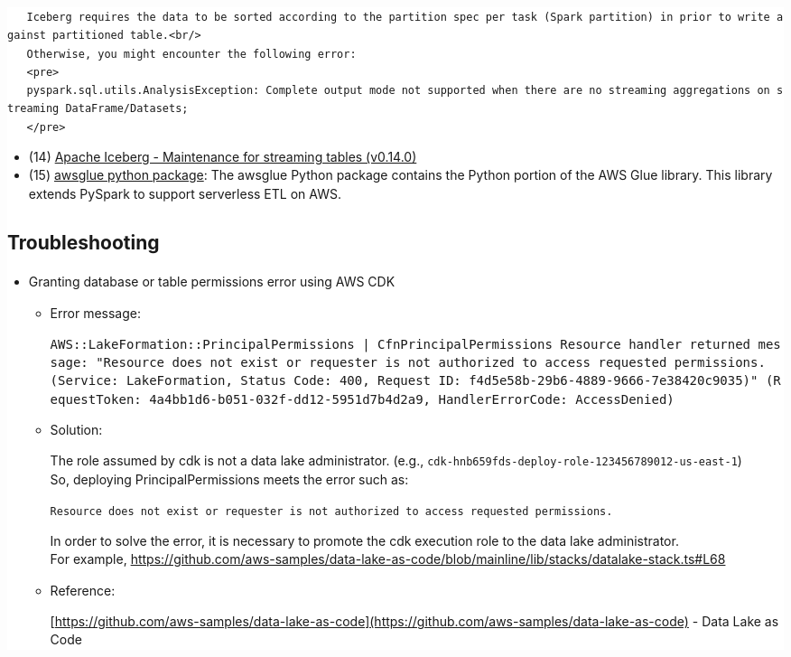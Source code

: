        Iceberg requires the data to be sorted according to the partition spec per task (Spark partition) in prior to write against partitioned table.<br/>
       Otherwise, you might encounter the following error:
       <pre>
       pyspark.sql.utils.AnalysisException: Complete output mode not supported when there are no streaming aggregations on streaming DataFrame/Datasets;
       </pre>
 * (14) [Apache Iceberg - Maintenance for streaming tables (v0.14.0)](https://iceberg.apache.org/docs/0.14.0/spark-structured-streaming/#maintenance-for-streaming-tables)
 * (15) [awsglue python package](https://github.com/awslabs/aws-glue-libs): The awsglue Python package contains the Python portion of the AWS Glue library. This library extends PySpark to support serverless ETL on AWS.

## Troubleshooting

 * Granting database or table permissions error using AWS CDK
   * Error message:
     <pre>
     AWS::LakeFormation::PrincipalPermissions | CfnPrincipalPermissions Resource handler returned message: "Resource does not exist or requester is not authorized to access requested permissions. (Service: LakeFormation, Status Code: 400, Request ID: f4d5e58b-29b6-4889-9666-7e38420c9035)" (RequestToken: 4a4bb1d6-b051-032f-dd12-5951d7b4d2a9, HandlerErrorCode: AccessDenied)
     </pre>
   * Solution:

     The role assumed by cdk is not a data lake administrator. (e.g., `cdk-hnb659fds-deploy-role-123456789012-us-east-1`) <br/>
     So, deploying PrincipalPermissions meets the error such as:

     `Resource does not exist or requester is not authorized to access requested permissions.`

     In order to solve the error, it is necessary to promote the cdk execution role to the data lake administrator.<br/>
     For example, https://github.com/aws-samples/data-lake-as-code/blob/mainline/lib/stacks/datalake-stack.ts#L68

   * Reference:

     [https://github.com/aws-samples/data-lake-as-code](https://github.com/aws-samples/data-lake-as-code) - Data Lake as Code

